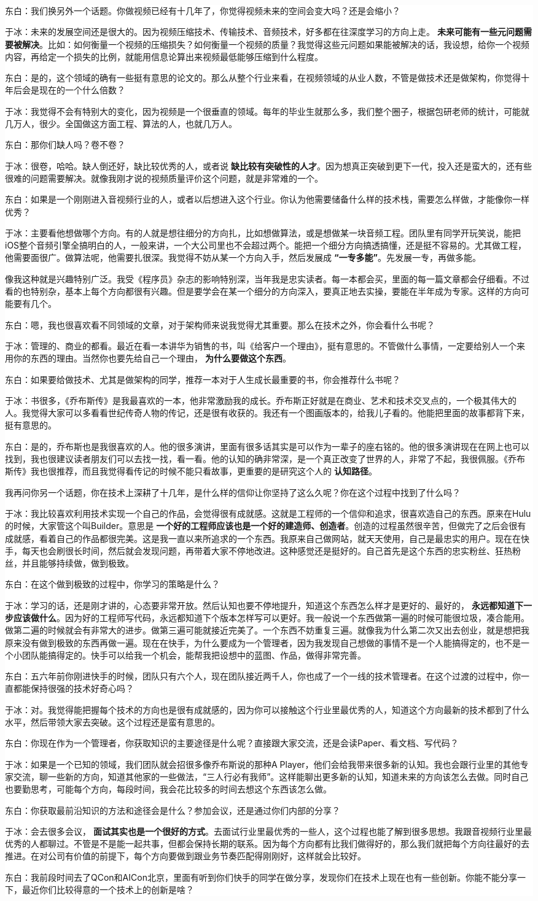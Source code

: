 东白：我们换另外一个话题。你做视频已经有十几年了，你觉得视频未来的空间会变大吗？还是会缩小？

于冰：未来的发展空间还是很大的。因为视频压缩技术、传输技术、音频技术，好多都在往深度学习的方向上走。 **未来可能有一些元问题需要被解决**。比如：如何衡量一个视频的压缩损失？如何衡量一个视频的质量？我觉得这些元问题如果能被解决的话，我设想，给你一个视频内容，再给定一个损失的比例，就能用信息论算出来视频最低能够压缩到什么程度。

东白：是的，这个领域的确有一些挺有意思的论文的。那么从整个行业来看，在视频领域的从业人数，不管是做技术还是做架构，你觉得十年后会是现在的一个什么倍数？

于冰：我觉得不会有特别大的变化，因为视频是一个很垂直的领域。每年的毕业生就那么多，我们整个圈子，根据包研老师的统计，可能就几万人，很少。全国做这方面工程、算法的人，也就几万人。

东白：那你们缺人吗？卷不卷？

于冰：很卷，哈哈。缺人倒还好，缺比较优秀的人，或者说 **缺比较有突破性的人才**。因为想真正突破到更下一代，投入还是蛮大的，还有些很难的问题需要解决。就像我刚才说的视频质量评价这个问题，就是非常难的一个。

东白：如果是一个刚刚进入音视频行业的人，或者以后想进入这个行业。你认为他需要储备什么样的技术栈，需要怎么样做，才能像你一样优秀？

于冰：主要看他想做哪个方向。有的人就是想往细分的方向扎，比如想做算法，或是想做某一块音频工程。团队里有同学开玩笑说，能把iOS整个音频引擎全搞明白的人，一般来讲，一个大公司里也不会超过两个。能把一个细分方向搞透搞懂，还是挺不容易的。尤其做工程，他需要面很广。做算法呢，他需要扎很深。我觉得不妨从某一个方向入手，然后发展成 **“一专多能”**。先发展一专，再做多能。

像我这种就是兴趣特别广泛。我受《程序员》杂志的影响特别深，当年我是忠实读者。每一本都会买，里面的每一篇文章都会仔细看。不过看的也特别杂，基本上每个方向都很有兴趣。但是要学会在某一个细分的方向深入，要真正地去实操，要能在半年成为专家。这样的方向可能要有几个。

东白：嗯，我也很喜欢看不同领域的文章，对于架构师来说我觉得尤其重要。那么在技术之外，你会看什么书呢？

于冰：管理的、商业的都看。最近在看一本讲华为销售的书，叫《给客户一个理由》，挺有意思的。不管做什么事情，一定要给别人一个来用你的东西的理由。当然你也要先给自己一个理由， **为什么要做这个东西**。

东白：如果要给做技术、尤其是做架构的同学，推荐一本对于人生成长最重要的书，你会推荐什么书呢？

于冰：书很多，《乔布斯传》是我最喜欢的一本，他非常激励我的成长。乔布斯正好就是在商业、艺术和技术交叉点的，一个极其伟大的人。我觉得大家可以多看看世纪传奇人物的传记，还是很有收获的。我还有一个图画版本的，给我儿子看的。他能把里面的故事都背下来，挺有意思的。

东白：是的，乔布斯也是我很喜欢的人。他的很多演讲，里面有很多话其实是可以作为一辈子的座右铭的。他的很多演讲现在在网上也可以找到，我也很建议读者朋友们可以去找一找，看一看。他的认知的确非常深，是一个真正改变了世界的人，非常了不起，我很佩服。《乔布斯传》我也很推荐，而且我觉得看传记的时候不能只看故事，更重要的是研究这个人的 **认知路径**。

我再问你另一个话题，你在技术上深耕了十几年，是什么样的信仰让你坚持了这么久呢？你在这个过程中找到了什么吗？

于冰：我比较喜欢利用技术实现一个自己的作品，会觉得很有成就感。这就是工程师的一个信仰和追求，很喜欢造自己的东西。原来在Hulu的时候，大家管这个叫Builder。意思是 **一个好的工程师应该也是一个好的建造师、创造者**。创造的过程虽然很辛苦，但做完了之后会很有成就感，看着自己的作品都很完美。这是我一直以来所追求的一个东西。我原来自己做网站，就天天使用，自己是最忠实的用户。现在在快手，每天也会刷很长时间，然后就会发现问题，再带着大家不停地改进。这种感觉还是挺好的。自己首先是这个东西的忠实粉丝、狂热粉丝，并且能够持续做，做到极致。

东白：在这个做到极致的过程中，你学习的策略是什么？

于冰：学习的话，还是刚才讲的，心态要非常开放。然后认知也要不停地提升，知道这个东西怎么样才是更好的、最好的， **永远都知道下一步应该做什么**。因为好的工程师写代码，永远都知道下个版本怎样写可以更好。我一般说一个东西做第一遍的时候可能很垃圾，凑合能用。做第二遍的时候就会有非常大的进步。做第三遍可能就接近完美了。一个东西不妨重复三遍。就像我为什么第二次又出去创业，就是想把我原来没有做到极致的东西再做一遍。现在在快手，为什么要成为一个管理者，因为我发现自己想做的事情不是一个人能搞得定的，也不是一个小团队能搞得定的。快手可以给我一个机会，能帮我把设想中的蓝图、作品，做得非常完善。

东白：五六年前你刚进快手的时候，团队只有六个人，现在团队接近两千人，你也成了一个一线的技术管理者。在这个过渡的过程中，你一直都能保持很强的技术好奇心吗？

于冰：对。我觉得能把握每个技术的方向也是很有成就感的，因为你可以接触这个行业里最优秀的人，知道这个方向最新的技术都到了什么水平，然后带领大家去突破。这个过程还是蛮有意思的。

东白：你现在作为一个管理者，你获取知识的主要途径是什么呢？直接跟大家交流，还是会读Paper、看文档、写代码？

于冰：如果是一个已知的领域，我们团队就会招很多像乔布斯说的那种A Player，他们会给我带来很多新的认知。我也会跟行业里的其他专家交流，聊一些新的方向，知道其他家的一些做法，“三人行必有我师”。这样能聊出更多新的认知，知道未来的方向该怎么去做。同时自己也要勤思考，可能每个方向，每段时间，我会花比较多的时间去想这个东西该怎么做。

东白：你获取最前沿知识的方法和途径会是什么？参加会议，还是通过你们内部的分享？

于冰：会去很多会议， **面试其实也是一个很好的方式**。去面试行业里最优秀的一些人，这个过程也能了解到很多思想。我跟音视频行业里最优秀的人都聊过。不管是不是能一起共事，但都会保持长期的联系。因为每个方向都有比我们做得好的，那么我们就把每个方向往最好的去推进。在对公司有价值的前提下，每个方向要做到跟业务节奏匹配得刚刚好，这样就会比较好。

东白：我前段时间去了QCon和AICon北京，里面有听到你们快手的同学在做分享，发现你们在技术上现在也有一些创新。你能不能分享一下，最近你们比较得意的一个技术上的创新是啥？
